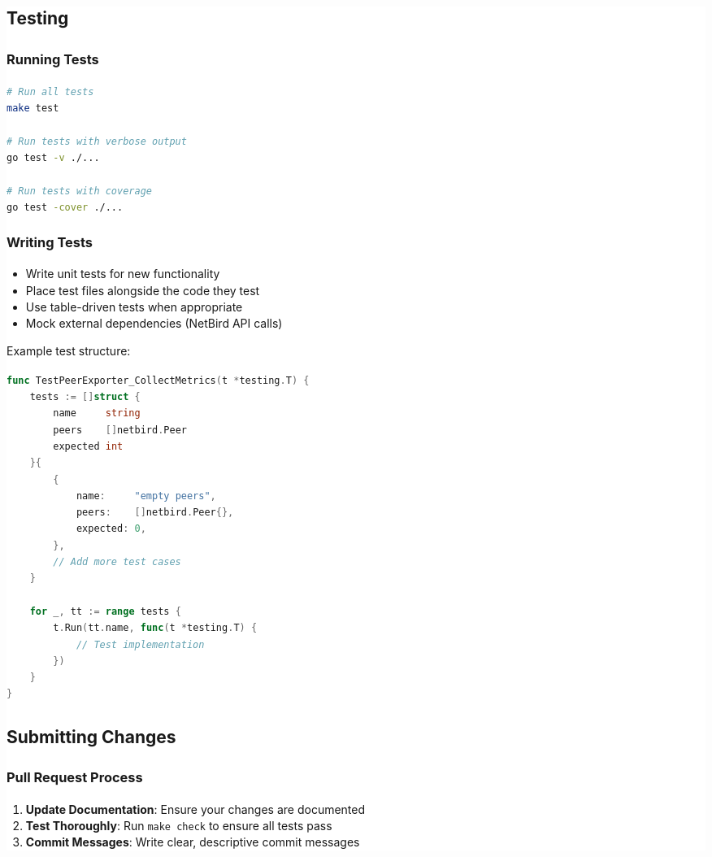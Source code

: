 ## Testing

### Running Tests

```bash
# Run all tests
make test

# Run tests with verbose output
go test -v ./...

# Run tests with coverage
go test -cover ./...
```

### Writing Tests

- Write unit tests for new functionality
- Place test files alongside the code they test
- Use table-driven tests when appropriate
- Mock external dependencies (NetBird API calls)

Example test structure:

```go
func TestPeerExporter_CollectMetrics(t *testing.T) {
    tests := []struct {
        name     string
        peers    []netbird.Peer
        expected int
    }{
        {
            name:     "empty peers",
            peers:    []netbird.Peer{},
            expected: 0,
        },
        // Add more test cases
    }

    for _, tt := range tests {
        t.Run(tt.name, func(t *testing.T) {
            // Test implementation
        })
    }
}
```

## Submitting Changes

### Pull Request Process

1. **Update Documentation**: Ensure your changes are documented
2. **Test Thoroughly**: Run `make check` to ensure all tests pass
3. **Commit Messages**: Write clear, descriptive commit messages
